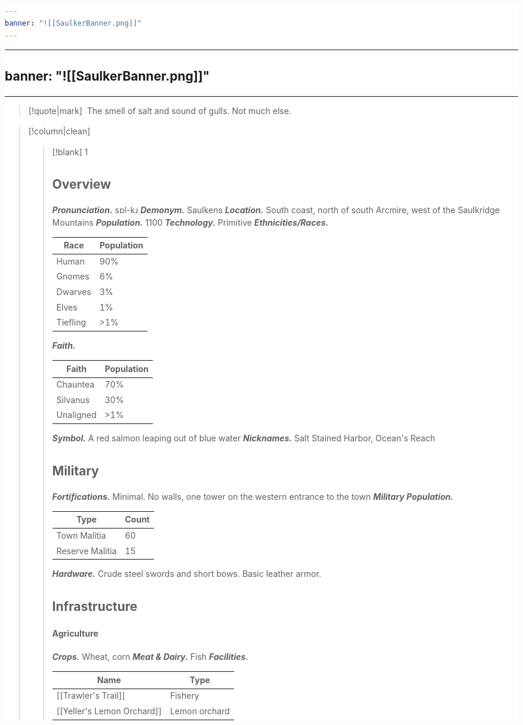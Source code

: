 ```yaml
---
banner: "![[SaulkerBanner.png]]"
---
```

---
banner: "![[SaulkerBanner.png]]"
---
***
> [!quote|mark] ‎ 
> The smell of salt and sound of gulls. Not much else.

> [!column|clean]
>> [!blank] 1
>> ## Overview
>> ***Pronunciation.*** sɒl-kɹ
>> ***Demonym.*** Saulkens
>> ***Location.*** South coast, north of south Arcmire, west of the Saulkridge Mountains
>> ***Population.*** 1100
>> ***Technology.*** Primitive
>> ***Ethnicities/Races.*** 
>> 
>>| Race | Population |
>>| ---- | ---- |
>>| Human | 90% |
>>| Gnomes | 6% |
>>| Dwarves | 3% |
>>| Elves | 1% |
>>| Tiefling | >1% |
>>
>> ***Faith.***
>> 
>> | Faith | Population |
>>| ---- | ---- |
>>| Chauntea | 70% |
>>| Silvanus | 30% |
>>| Unaligned | >1% |
>> 
>> ***Symbol.*** A red salmon leaping out of blue water
>> ***Nicknames.*** Salt Stained Harbor, Ocean's Reach
>> 
>> ## Military
>>***Fortifications.*** Minimal. No walls, one tower on the western entrance to the town
>>***Military Population.*** 
>> 
>> | Type | Count |
>>| ---- | ---- |
>>| Town Malitia | 60 |
>>| Reserve Malitia | 15 |
>> 
>>***Hardware.*** Crude steel swords and short bows. Basic leather armor.
>>
>>## Infrastructure
>>#### Agriculture
>>***Crops.*** Wheat, corn
>>***Meat & Dairy.*** Fish
>>***Facilities.***
>>
>>| Name | Type |
>>| ---- | ---- |
>>| [[Trawler's Trail]] | Fishery |
>>| [[Yeller's Lemon Orchard]] | Lemon orchard |
>>